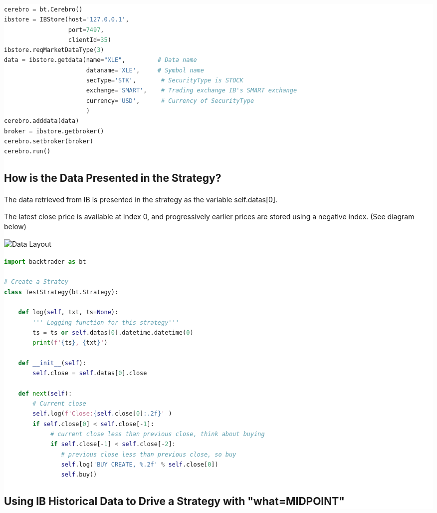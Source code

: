 ```python
cerebro = bt.Cerebro()
ibstore = IBStore(host='127.0.0.1', 
                  port=7497, 
                  clientId=35)
ibstore.reqMarketDataType(3)
data = ibstore.getdata(name="XLE",         # Data name
                       dataname='XLE',     # Symbol name
                       secType='STK',       # SecurityType is STOCK
                       exchange='SMART',    # Trading exchange IB's SMART exchange 
                       currency='USD',      # Currency of SecurityType
                       )
cerebro.adddata(data)
broker = ibstore.getbroker()
cerebro.setbroker(broker)
cerebro.run()
```

How is the Data Presented in the Strategy?
------------------------------------------
The data retrieved from IB is presented in the strategy as the variable self.datas[0].

The latest close price is available at index 0, and progressively earlier prices are stored using a negative index. (See diagram below)

![Data Layout](images/image-03.png "Data Layout")

```python
import backtrader as bt

# Create a Stratey
class TestStrategy(bt.Strategy):

    def log(self, txt, ts=None):
        ''' Logging function for this strategy'''
        ts = ts or self.datas[0].datetime.datetime(0)
        print(f'{ts}, {txt}')

    def __init__(self):
        self.close = self.datas[0].close

    def next(self):
        # Current close
        self.log(f'Close:{self.close[0]:.2f}' )
        if self.close[0] < self.close[-1]:
             # current close less than previous close, think about buying
             if self.close[-1] < self.close[-2]:
                # previous close less than previous close, so buy
                self.log('BUY CREATE, %.2f' % self.close[0])
                self.buy()
```

Using IB Historical Data to Drive a Strategy with "what=MIDPOINT"
---------------------------------------------------------------
